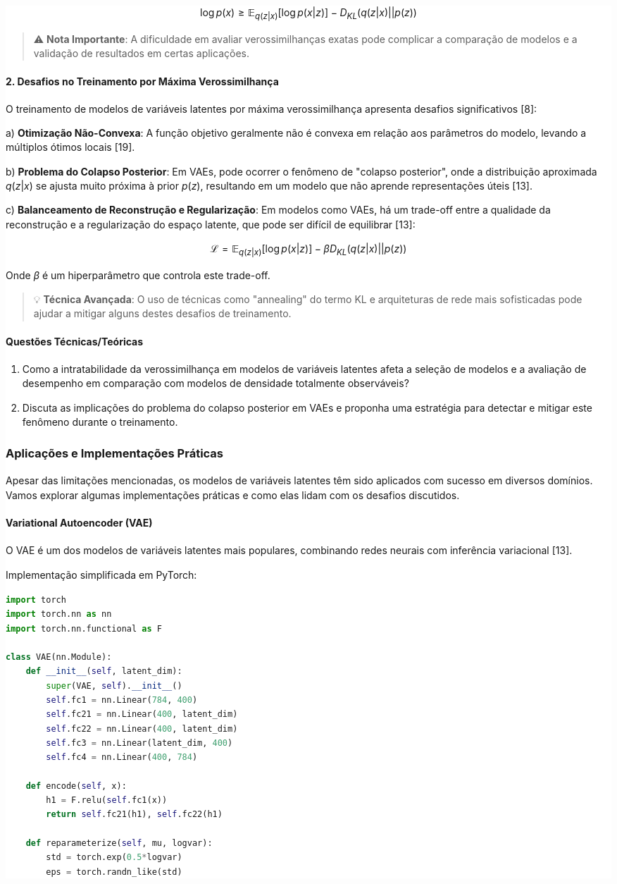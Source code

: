 $$\log p(x) \geq \mathbb{E}_{q(z|x)}[\log p(x|z)] - D_{KL}(q(z|x)||p(z))$$

> ⚠️ **Nota Importante**: A dificuldade em avaliar verossimilhanças exatas pode complicar a comparação de modelos e a validação de resultados em certas aplicações.

#### 2. Desafios no Treinamento por Máxima Verossimilhança

O treinamento de modelos de variáveis latentes por máxima verossimilhança apresenta desafios significativos [8]:

a) **Otimização Não-Convexa**: A função objetivo geralmente não é convexa em relação aos parâmetros do modelo, levando a múltiplos ótimos locais [19].

b) **Problema do Colapso Posterior**: Em VAEs, pode ocorrer o fenômeno de "colapso posterior", onde a distribuição aproximada $q(z|x)$ se ajusta muito próxima à prior $p(z)$, resultando em um modelo que não aprende representações úteis [13].

c) **Balanceamento de Reconstrução e Regularização**: Em modelos como VAEs, há um trade-off entre a qualidade da reconstrução e a regularização do espaço latente, que pode ser difícil de equilibrar [13]:

$$\mathcal{L} = \mathbb{E}_{q(z|x)}[\log p(x|z)] - \beta D_{KL}(q(z|x)||p(z))$$

Onde $\beta$ é um hiperparâmetro que controla este trade-off.

> 💡 **Técnica Avançada**: O uso de técnicas como "annealing" do termo KL e arquiteturas de rede mais sofisticadas pode ajudar a mitigar alguns destes desafios de treinamento.

#### Questões Técnicas/Teóricas

1. Como a intratabilidade da verossimilhança em modelos de variáveis latentes afeta a seleção de modelos e a avaliação de desempenho em comparação com modelos de densidade totalmente observáveis?

2. Discuta as implicações do problema do colapso posterior em VAEs e proponha uma estratégia para detectar e mitigar este fenômeno durante o treinamento.

### Aplicações e Implementações Práticas

Apesar das limitações mencionadas, os modelos de variáveis latentes têm sido aplicados com sucesso em diversos domínios. Vamos explorar algumas implementações práticas e como elas lidam com os desafios discutidos.

#### Variational Autoencoder (VAE)

O VAE é um dos modelos de variáveis latentes mais populares, combinando redes neurais com inferência variacional [13].

Implementação simplificada em PyTorch:

```python
import torch
import torch.nn as nn
import torch.nn.functional as F

class VAE(nn.Module):
    def __init__(self, latent_dim):
        super(VAE, self).__init__()
        self.fc1 = nn.Linear(784, 400)
        self.fc21 = nn.Linear(400, latent_dim)
        self.fc22 = nn.Linear(400, latent_dim)
        self.fc3 = nn.Linear(latent_dim, 400)
        self.fc4 = nn.Linear(400, 784)

    def encode(self, x):
        h1 = F.relu(self.fc1(x))
        return self.fc21(h1), self.fc22(h1)

    def reparameterize(self, mu, logvar):
        std = torch.exp(0.5*logvar)
        eps = torch.randn_like(std)
```